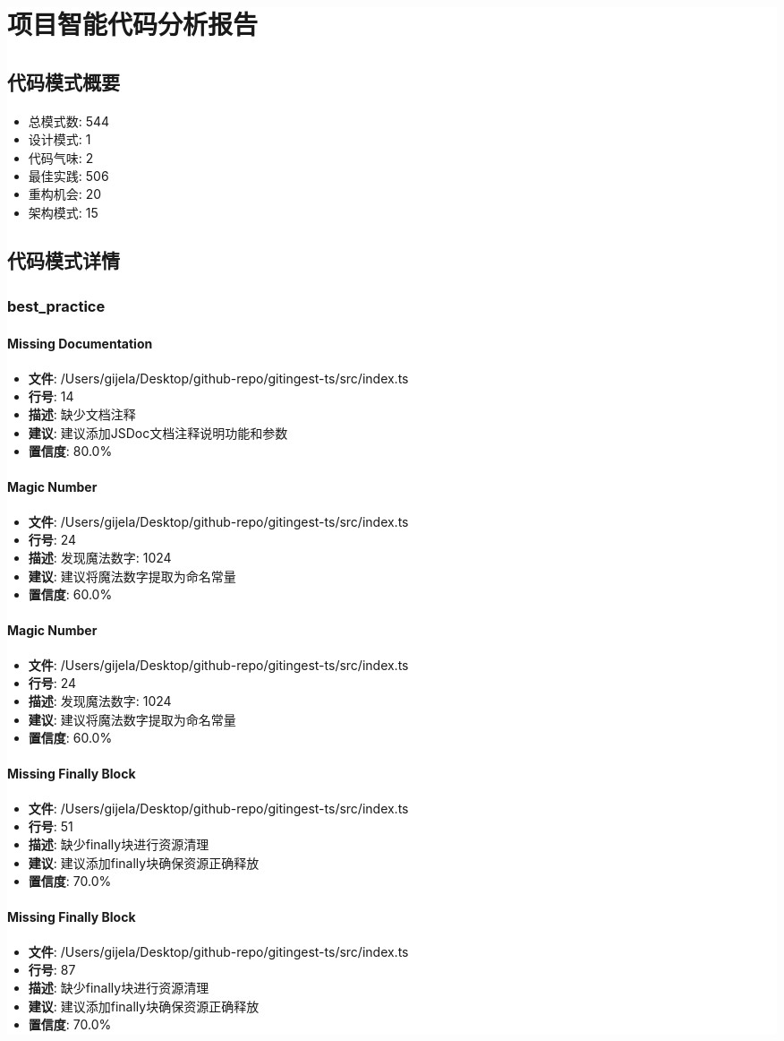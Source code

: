 # 项目智能代码分析报告

## 代码模式概要

- 总模式数: 544
- 设计模式: 1
- 代码气味: 2
- 最佳实践: 506
- 重构机会: 20
- 架构模式: 15

## 代码模式详情

### best_practice

#### Missing Documentation

- **文件**: /Users/gijela/Desktop/github-repo/gitingest-ts/src/index.ts
- **行号**: 14
- **描述**: 缺少文档注释
- **建议**: 建议添加JSDoc文档注释说明功能和参数
- **置信度**: 80.0%

#### Magic Number

- **文件**: /Users/gijela/Desktop/github-repo/gitingest-ts/src/index.ts
- **行号**: 24
- **描述**: 发现魔法数字: 1024
- **建议**: 建议将魔法数字提取为命名常量
- **置信度**: 60.0%

#### Magic Number

- **文件**: /Users/gijela/Desktop/github-repo/gitingest-ts/src/index.ts
- **行号**: 24
- **描述**: 发现魔法数字: 1024
- **建议**: 建议将魔法数字提取为命名常量
- **置信度**: 60.0%

#### Missing Finally Block

- **文件**: /Users/gijela/Desktop/github-repo/gitingest-ts/src/index.ts
- **行号**: 51
- **描述**: 缺少finally块进行资源清理
- **建议**: 建议添加finally块确保资源正确释放
- **置信度**: 70.0%

#### Missing Finally Block

- **文件**: /Users/gijela/Desktop/github-repo/gitingest-ts/src/index.ts
- **行号**: 87
- **描述**: 缺少finally块进行资源清理
- **建议**: 建议添加finally块确保资源正确释放
- **置信度**: 70.0%

